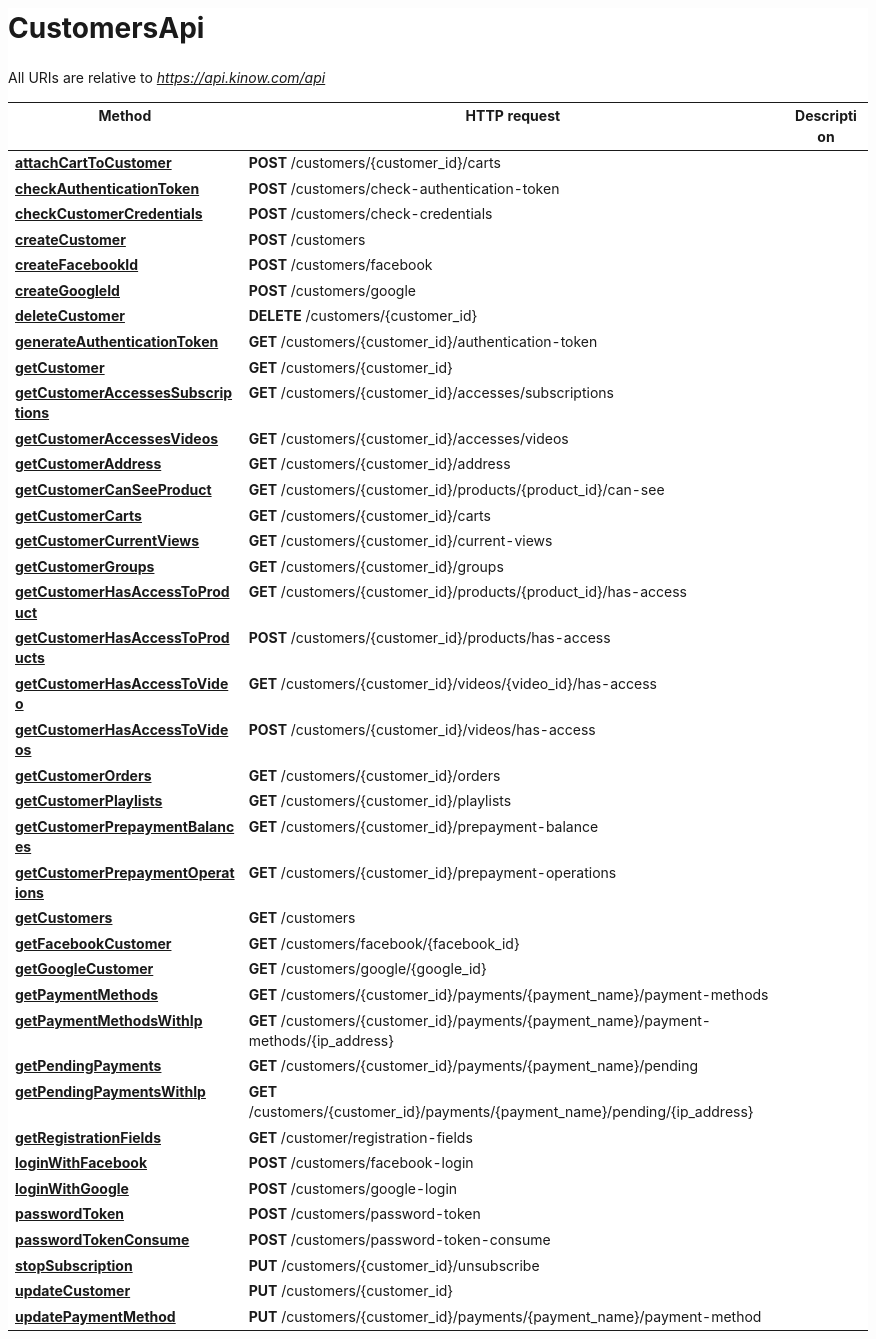 # CustomersApi

All URIs are relative to *https://api.kinow.com/api*

Method | HTTP request | Description
------------- | ------------- | -------------
[**attachCartToCustomer**](#attachCartToCustomer) | **POST** /customers/{customer_id}/carts | 
[**checkAuthenticationToken**](#checkAuthenticationToken) | **POST** /customers/check-authentication-token | 
[**checkCustomerCredentials**](#checkCustomerCredentials) | **POST** /customers/check-credentials | 
[**createCustomer**](#createCustomer) | **POST** /customers | 
[**createFacebookId**](#createFacebookId) | **POST** /customers/facebook | 
[**createGoogleId**](#createGoogleId) | **POST** /customers/google | 
[**deleteCustomer**](#deleteCustomer) | **DELETE** /customers/{customer_id} | 
[**generateAuthenticationToken**](#generateAuthenticationToken) | **GET** /customers/{customer_id}/authentication-token | 
[**getCustomer**](#getCustomer) | **GET** /customers/{customer_id} | 
[**getCustomerAccessesSubscriptions**](#getCustomerAccessesSubscriptions) | **GET** /customers/{customer_id}/accesses/subscriptions | 
[**getCustomerAccessesVideos**](#getCustomerAccessesVideos) | **GET** /customers/{customer_id}/accesses/videos | 
[**getCustomerAddress**](#getCustomerAddress) | **GET** /customers/{customer_id}/address | 
[**getCustomerCanSeeProduct**](#getCustomerCanSeeProduct) | **GET** /customers/{customer_id}/products/{product_id}/can-see | 
[**getCustomerCarts**](#getCustomerCarts) | **GET** /customers/{customer_id}/carts | 
[**getCustomerCurrentViews**](#getCustomerCurrentViews) | **GET** /customers/{customer_id}/current-views | 
[**getCustomerGroups**](#getCustomerGroups) | **GET** /customers/{customer_id}/groups | 
[**getCustomerHasAccessToProduct**](#getCustomerHasAccessToProduct) | **GET** /customers/{customer_id}/products/{product_id}/has-access | 
[**getCustomerHasAccessToProducts**](#getCustomerHasAccessToProducts) | **POST** /customers/{customer_id}/products/has-access | 
[**getCustomerHasAccessToVideo**](#getCustomerHasAccessToVideo) | **GET** /customers/{customer_id}/videos/{video_id}/has-access | 
[**getCustomerHasAccessToVideos**](#getCustomerHasAccessToVideos) | **POST** /customers/{customer_id}/videos/has-access | 
[**getCustomerOrders**](#getCustomerOrders) | **GET** /customers/{customer_id}/orders | 
[**getCustomerPlaylists**](#getCustomerPlaylists) | **GET** /customers/{customer_id}/playlists | 
[**getCustomerPrepaymentBalances**](#getCustomerPrepaymentBalances) | **GET** /customers/{customer_id}/prepayment-balance | 
[**getCustomerPrepaymentOperations**](#getCustomerPrepaymentOperations) | **GET** /customers/{customer_id}/prepayment-operations | 
[**getCustomers**](#getCustomers) | **GET** /customers | 
[**getFacebookCustomer**](#getFacebookCustomer) | **GET** /customers/facebook/{facebook_id} | 
[**getGoogleCustomer**](#getGoogleCustomer) | **GET** /customers/google/{google_id} | 
[**getPaymentMethods**](#getPaymentMethods) | **GET** /customers/{customer_id}/payments/{payment_name}/payment-methods | 
[**getPaymentMethodsWithIp**](#getPaymentMethodsWithIp) | **GET** /customers/{customer_id}/payments/{payment_name}/payment-methods/{ip_address} | 
[**getPendingPayments**](#getPendingPayments) | **GET** /customers/{customer_id}/payments/{payment_name}/pending | 
[**getPendingPaymentsWithIp**](#getPendingPaymentsWithIp) | **GET** /customers/{customer_id}/payments/{payment_name}/pending/{ip_address} | 
[**getRegistrationFields**](#getRegistrationFields) | **GET** /customer/registration-fields | 
[**loginWithFacebook**](#loginWithFacebook) | **POST** /customers/facebook-login | 
[**loginWithGoogle**](#loginWithGoogle) | **POST** /customers/google-login | 
[**passwordToken**](#passwordToken) | **POST** /customers/password-token | 
[**passwordTokenConsume**](#passwordTokenConsume) | **POST** /customers/password-token-consume | 
[**stopSubscription**](#stopSubscription) | **PUT** /customers/{customer_id}/unsubscribe | 
[**updateCustomer**](#updateCustomer) | **PUT** /customers/{customer_id} | 
[**updatePaymentMethod**](#updatePaymentMethod) | **PUT** /customers/{customer_id}/payments/{payment_name}/payment-method | 